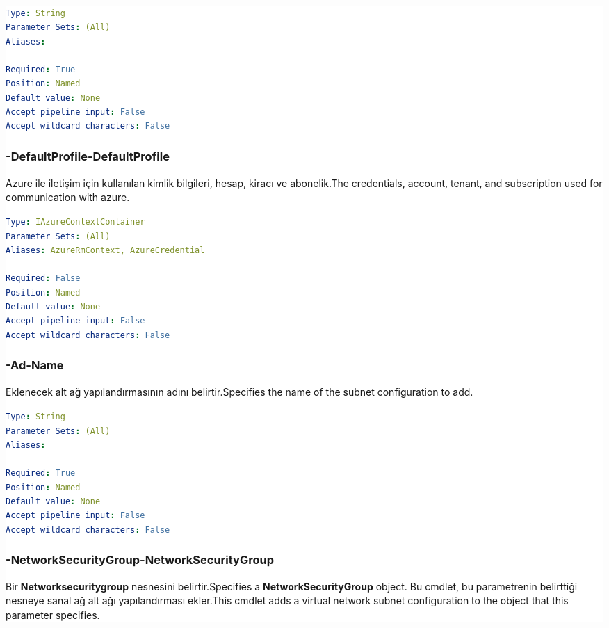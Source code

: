 ```yaml
Type: String
Parameter Sets: (All)
Aliases: 

Required: True
Position: Named
Default value: None
Accept pipeline input: False
Accept wildcard characters: False
```

### <span data-ttu-id="61883-118">-DefaultProfile</span><span class="sxs-lookup"><span data-stu-id="61883-118">-DefaultProfile</span></span>
<span data-ttu-id="61883-119">Azure ile iletişim için kullanılan kimlik bilgileri, hesap, kiracı ve abonelik.</span><span class="sxs-lookup"><span data-stu-id="61883-119">The credentials, account, tenant, and subscription used for communication with azure.</span></span>

```yaml
Type: IAzureContextContainer
Parameter Sets: (All)
Aliases: AzureRmContext, AzureCredential

Required: False
Position: Named
Default value: None
Accept pipeline input: False
Accept wildcard characters: False
```

### <span data-ttu-id="61883-120">-Ad</span><span class="sxs-lookup"><span data-stu-id="61883-120">-Name</span></span>
<span data-ttu-id="61883-121">Eklenecek alt ağ yapılandırmasının adını belirtir.</span><span class="sxs-lookup"><span data-stu-id="61883-121">Specifies the name of the subnet configuration to add.</span></span>

```yaml
Type: String
Parameter Sets: (All)
Aliases: 

Required: True
Position: Named
Default value: None
Accept pipeline input: False
Accept wildcard characters: False
```

### <span data-ttu-id="61883-122">-NetworkSecurityGroup</span><span class="sxs-lookup"><span data-stu-id="61883-122">-NetworkSecurityGroup</span></span>
<span data-ttu-id="61883-123">Bir **Networksecuritygroup** nesnesini belirtir.</span><span class="sxs-lookup"><span data-stu-id="61883-123">Specifies a **NetworkSecurityGroup** object.</span></span>
<span data-ttu-id="61883-124">Bu cmdlet, bu parametrenin belirttiği nesneye sanal ağ alt ağı yapılandırması ekler.</span><span class="sxs-lookup"><span data-stu-id="61883-124">This cmdlet adds a virtual network subnet configuration to the object that this parameter specifies.</span></span>
